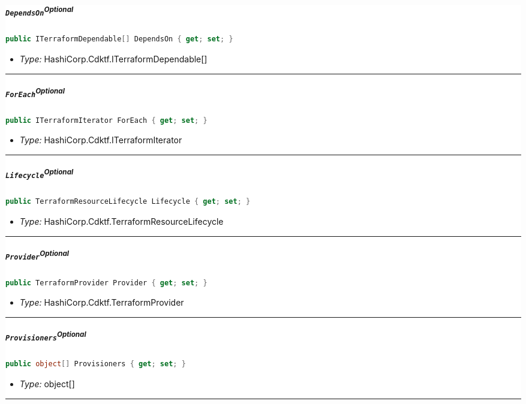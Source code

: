 ##### `DependsOn`<sup>Optional</sup> <a name="DependsOn" id="rhizo-co-terraform-provider-oci.dataOciPsqlConfigurations.DataOciPsqlConfigurationsConfig.property.dependsOn"></a>

```csharp
public ITerraformDependable[] DependsOn { get; set; }
```

- *Type:* HashiCorp.Cdktf.ITerraformDependable[]

---

##### `ForEach`<sup>Optional</sup> <a name="ForEach" id="rhizo-co-terraform-provider-oci.dataOciPsqlConfigurations.DataOciPsqlConfigurationsConfig.property.forEach"></a>

```csharp
public ITerraformIterator ForEach { get; set; }
```

- *Type:* HashiCorp.Cdktf.ITerraformIterator

---

##### `Lifecycle`<sup>Optional</sup> <a name="Lifecycle" id="rhizo-co-terraform-provider-oci.dataOciPsqlConfigurations.DataOciPsqlConfigurationsConfig.property.lifecycle"></a>

```csharp
public TerraformResourceLifecycle Lifecycle { get; set; }
```

- *Type:* HashiCorp.Cdktf.TerraformResourceLifecycle

---

##### `Provider`<sup>Optional</sup> <a name="Provider" id="rhizo-co-terraform-provider-oci.dataOciPsqlConfigurations.DataOciPsqlConfigurationsConfig.property.provider"></a>

```csharp
public TerraformProvider Provider { get; set; }
```

- *Type:* HashiCorp.Cdktf.TerraformProvider

---

##### `Provisioners`<sup>Optional</sup> <a name="Provisioners" id="rhizo-co-terraform-provider-oci.dataOciPsqlConfigurations.DataOciPsqlConfigurationsConfig.property.provisioners"></a>

```csharp
public object[] Provisioners { get; set; }
```

- *Type:* object[]

---